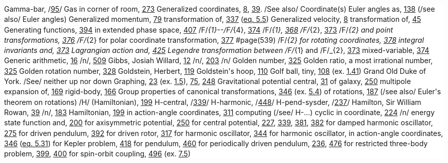 Gamma-bar, /[95](chapter001!p95)/
Gas in corner of room, [273](chapter003!p273)
Generalized coordinates, [8](chapter001!p6][6]]--[[chapter001!p8), [39](chapter001!p39). /See also/ Coordinate(s)
Euler angles as, [138](chapter002!p138) (/see also/ Euler angles)
Generalized momentum, [79](chapter001!p79)
transformation of, [337](chapter005!p337) ([eq. 5.5](chapter005!disp_5.5))
Generalized velocity, [8](chapter001!p8)
transformation of, [45](chapter001!p45)
Generating functions, [394](chapter005!p364][364]]--[[chapter005!p394)
in extended phase space, [407](chapter005!p407)
 /F/_{1}--/F/_{4}, [374](chapter005!p373][373]]--[[chapter005!p374)
 /F/_{1}, [368](chapter005!p364][364]]--[[chapter005!p368)
 /F/_{2}, [373](chapter005!p371][371]]--[[chapter005!p373)
 /F/_{2} and point transformations, [376](chapter005!p375][375]]--[[chapter005!p376)
 /F/_{2} for polar coordinate transformation, [377](chapter005!p376][376]]--[[chapter005!p377)
#page(539) /F/_{2} for rotating coordinates, [378](chapter005!p377][377]]--[[chapter005!p378)
integral invariants and, [373](chapter005!p368][368]]--[[chapter005!p373)
Lagrangian action and, [425](chapter006!p421][421]]--[[chapter006!p425)
Legendre transformation between /F/_{1} and /F/_{2}, [373](chapter005!p373)
mixed-variable, [374](chapter005!p374)
Generic arithmetic, [16](chapter001!p16) /n/, [509](chapter009!p509)
Gibbs, Josiah Willard, [12](chapter001!p12) /n/, [203](chapter003!p203) /n/
Golden number, [325](chapter004!p325)
Golden ratio, a most irrational number, [325](chapter004!p325)
Golden rotation number, [328](chapter004!p328)
Goldstein, Herbert, [119](chapter002!p119)
Goldstein's hoop, [110](chapter001!p110)
Golf ball, tiny, [108](chapter001!p108) (ex. [1.41](chapter001!exercise_1.41))
Grand Old Duke of York. /See/ neither up nor down
Graphing, [23](chapter001!p23) (ex. [1.5](chapter001!exercise_1.5)), [75](chapter001!p75), [248](chapter003!p248)
Gravitational potential
central, [31](chapter001!p31)
of galaxy, [250](chapter003!p250)
multipole expansion of, [169](chapter002!p165][165]]--[[chapter002!p169)
rigid-body, [166](chapter002!p166)
Group properties
of canonical transformations, [346](chapter005!p346) (ex. [5.4](chapter005!exercise_5.4))
of rotations, [187](chapter002!p187) (/see also/ Euler's theorem on rotations)
 /H/ (Hamiltonian), [199](chapter003!p199)
H-central, /[339](chapter005!p339)/
H-harmonic, /[448](chapter006!p448)/
H-pend-sysder, /[237](chapter003!p237)/
Hamilton, Sir William Rowan, [39](chapter001!p39) /n/, [183](chapter002!p183)
Hamiltonian, [199](chapter003!p199)
in action-angle coordinates, [311](chapter004!p311)
computing (/see/ H-...)
cyclic in coordinate, [224](chapter003!p224) /n/
energy state function and, [200](chapter003!p200)
for axisymmetric potential, [250](chapter003!p250)
for central potential, [227](chapter003!p227), [339](chapter005!p339), [381](chapter005!p381), [382](chapter005!p382)
for damped harmonic oscillator, [275](chapter003!p275)
for driven pendulum, [392](chapter005!p392)
for driven rotor, [317](chapter004!p317)
for harmonic oscillator, [344](chapter005!p344)
for harmonic oscillator, in action-angle coordinates, [346](chapter005!p346) ([eq. 5.31](chapter005!disp_5.31))
for Kepler problem, [418](chapter006!p418)
for pendulum, [460](chapter007!p460)
for periodically driven pendulum, [236](chapter003!p236), [476](chapter007!p476)
for restricted three-body problem, [399](chapter005!p399), [400](chapter005!p400)
for spin-orbit coupling, [496](chapter007!p496) (ex. [7.5](chapter007!exercise_7.5))